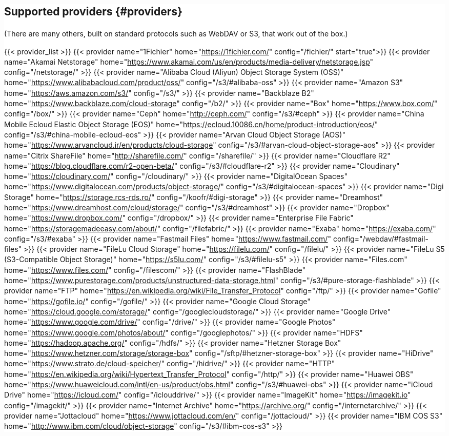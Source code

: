 ## Supported providers {#providers}

(There are many others, built on standard protocols such as
WebDAV or S3, that work out of the box.)

{{< provider_list >}}
{{< provider name="1Fichier" home="https://1fichier.com/" config="/fichier/" start="true">}}
{{< provider name="Akamai Netstorage" home="https://www.akamai.com/us/en/products/media-delivery/netstorage.jsp" config="/netstorage/" >}}
{{< provider name="Alibaba Cloud (Aliyun) Object Storage System (OSS)" home="https://www.alibabacloud.com/product/oss/" config="/s3/#alibaba-oss" >}}
{{< provider name="Amazon S3" home="https://aws.amazon.com/s3/" config="/s3/" >}}
{{< provider name="Backblaze B2" home="https://www.backblaze.com/cloud-storage" config="/b2/" >}}
{{< provider name="Box" home="https://www.box.com/" config="/box/" >}}
{{< provider name="Ceph" home="http://ceph.com/" config="/s3/#ceph" >}}
{{< provider name="China Mobile Ecloud Elastic Object Storage (EOS)" home="https://ecloud.10086.cn/home/product-introduction/eos/" config="/s3/#china-mobile-ecloud-eos" >}}
{{< provider name="Arvan Cloud Object Storage (AOS)" home="https://www.arvancloud.ir/en/products/cloud-storage" config="/s3/#arvan-cloud-object-storage-aos" >}}
{{< provider name="Citrix ShareFile" home="http://sharefile.com/" config="/sharefile/" >}}
{{< provider name="Cloudflare R2" home="https://blog.cloudflare.com/r2-open-beta/" config="/s3/#cloudflare-r2" >}}
{{< provider name="Cloudinary" home="https://cloudinary.com/" config="/cloudinary/" >}}
{{< provider name="DigitalOcean Spaces" home="https://www.digitalocean.com/products/object-storage/" config="/s3/#digitalocean-spaces" >}}
{{< provider name="Digi Storage" home="https://storage.rcs-rds.ro/" config="/koofr/#digi-storage" >}}
{{< provider name="Dreamhost" home="https://www.dreamhost.com/cloud/storage/" config="/s3/#dreamhost" >}}
{{< provider name="Dropbox" home="https://www.dropbox.com/" config="/dropbox/" >}}
{{< provider name="Enterprise File Fabric" home="https://storagemadeeasy.com/about/" config="/filefabric/" >}}
{{< provider name="Exaba" home="https://exaba.com/" config="/s3/#exaba" >}}
{{< provider name="Fastmail Files" home="https://www.fastmail.com/" config="/webdav/#fastmail-files" >}}
{{< provider name="FileLu Cloud Storage" home="https://filelu.com/" config="/filelu/" >}}
{{< provider name="FileLu S5 (S3-Compatible Object Storage)" home="https://s5lu.com/" config="/s3/#filelu-s5" >}}
{{< provider name="Files.com" home="https://www.files.com/" config="/filescom/" >}}
{{< provider name="FlashBlade" home="https://www.purestorage.com/products/unstructured-data-storage.html" config="/s3/#pure-storage-flashblade" >}}
{{< provider name="FTP" home="https://en.wikipedia.org/wiki/File_Transfer_Protocol" config="/ftp/" >}}
{{< provider name="Gofile" home="https://gofile.io/" config="/gofile/" >}}
{{< provider name="Google Cloud Storage" home="https://cloud.google.com/storage/" config="/googlecloudstorage/" >}}
{{< provider name="Google Drive" home="https://www.google.com/drive/" config="/drive/" >}}
{{< provider name="Google Photos" home="https://www.google.com/photos/about/" config="/googlephotos/" >}}
{{< provider name="HDFS" home="https://hadoop.apache.org/" config="/hdfs/" >}}
{{< provider name="Hetzner Storage Box" home="https://www.hetzner.com/storage/storage-box" config="/sftp/#hetzner-storage-box" >}}
{{< provider name="HiDrive" home="https://www.strato.de/cloud-speicher/" config="/hidrive/" >}}
{{< provider name="HTTP" home="https://en.wikipedia.org/wiki/Hypertext_Transfer_Protocol" config="/http/" >}}
{{< provider name="Huawei OBS" home="https://www.huaweicloud.com/intl/en-us/product/obs.html" config="/s3/#huawei-obs" >}}
{{< provider name="iCloud Drive" home="https://icloud.com/" config="/iclouddrive/" >}}
{{< provider name="ImageKit" home="https://imagekit.io" config="/imagekit/" >}}
{{< provider name="Internet Archive" home="https://archive.org/" config="/internetarchive/" >}}
{{< provider name="Jottacloud" home="https://www.jottacloud.com/en/" config="/jottacloud/" >}}
{{< provider name="IBM COS S3" home="http://www.ibm.com/cloud/object-storage" config="/s3/#ibm-cos-s3" >}}